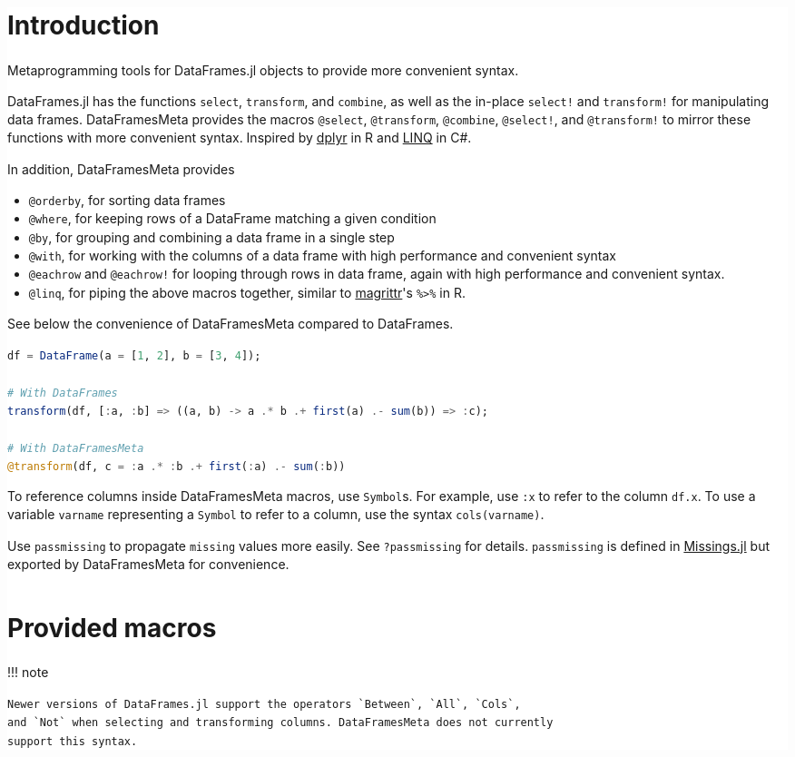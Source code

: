 # Introduction

Metaprogramming tools for DataFrames.jl objects to provide more convenient syntax.

DataFrames.jl has the functions `select`, `transform`, and `combine`, as well as the in-place `select!` and `transform!`
for manipulating data frames. DataFramesMeta provides the macros 
`@select`, `@transform`, `@combine`, `@select!`, and `@transform!` to mirror these functions with 
more convenient syntax. Inspired by [dplyr](https://dplyr.tidyverse.org/) in R 
and [LINQ](https://docs.microsoft.com/en-us/dotnet/csharp/programming-guide/concepts/linq/)
in C#. 

In addition, DataFramesMeta provides 

* `@orderby`, for sorting data frames
* `@where`, for keeping rows of a DataFrame matching a given condition
* `@by`, for grouping and combining a data frame in a single step
* `@with`, for working with the columns of a data frame with high performance and 
  convenient syntax
* `@eachrow` and `@eachrow!` for looping through rows in data frame, again with high performance and 
  convenient syntax. 
* `@linq`, for piping the above macros together, similar to [magrittr](https://cran.r-project.org/web/packages/magrittr/vignettes/magrittr.html)'s
  `%>%` in R. 

See below the convenience of DataFramesMeta compared to DataFrames.

```julia
df = DataFrame(a = [1, 2], b = [3, 4]);

# With DataFrames
transform(df, [:a, :b] => ((a, b) -> a .* b .+ first(a) .- sum(b)) => :c);

# With DataFramesMeta
@transform(df, c = :a .* :b .+ first(:a) .- sum(:b))
```

To reference columns inside DataFramesMeta macros, use `Symbol`s. For example, use `:x`
to refer to the column `df.x`. To use a variable `varname` representing a `Symbol` to refer to 
a column, use the syntax `cols(varname)`. 

Use `passmissing`  to propagate `missing` values more easily. See `?passmissing` for 
details. `passmissing` is defined in [Missings.jl](https://github.com/JuliaData/Missings.jl)
but exported by DataFramesMeta for convenience. 

# Provided macros

!!! note 
    
    Newer versions of DataFrames.jl support the operators `Between`, `All`, `Cols`,
    and `Not` when selecting and transforming columns. DataFramesMeta does not currently
    support this syntax. 
